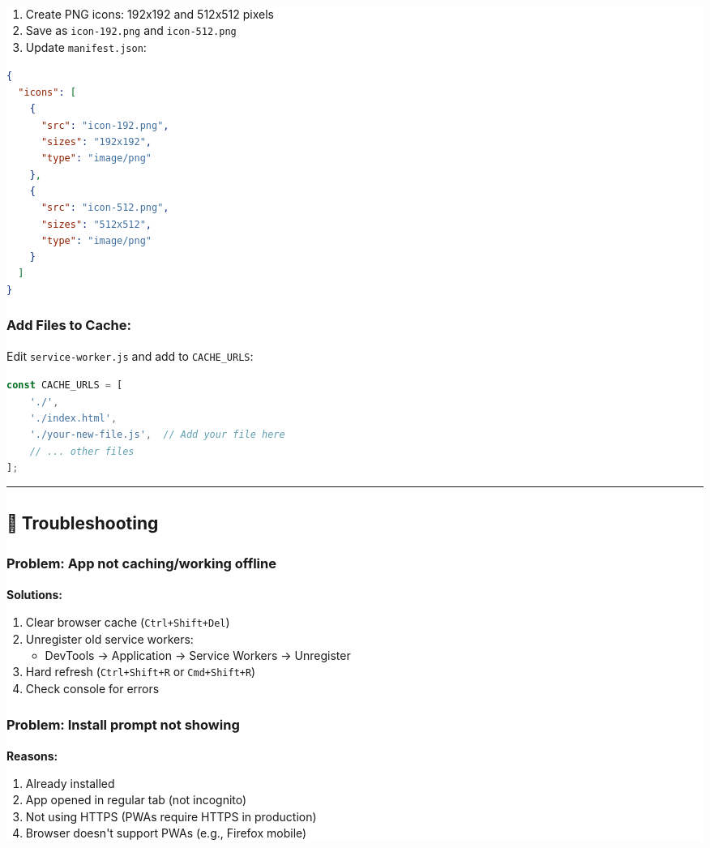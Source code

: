 1. Create PNG icons: 192x192 and 512x512 pixels
2. Save as `icon-192.png` and `icon-512.png`
3. Update `manifest.json`:
```json
{
  "icons": [
    {
      "src": "icon-192.png",
      "sizes": "192x192",
      "type": "image/png"
    },
    {
      "src": "icon-512.png",
      "sizes": "512x512",
      "type": "image/png"
    }
  ]
}
```

### **Add Files to Cache:**

Edit `service-worker.js` and add to `CACHE_URLS`:
```javascript
const CACHE_URLS = [
    './',
    './index.html',
    './your-new-file.js',  // Add your file here
    // ... other files
];
```

---

## 🐛 Troubleshooting

### **Problem: App not caching/working offline**

**Solutions:**
1. Clear browser cache (`Ctrl+Shift+Del`)
2. Unregister old service workers:
   - DevTools → Application → Service Workers → Unregister
3. Hard refresh (`Ctrl+Shift+R` or `Cmd+Shift+R`)
4. Check console for errors

### **Problem: Install prompt not showing**

**Reasons:**
1. Already installed
2. App opened in regular tab (not incognito)
3. Not using HTTPS (PWAs require HTTPS in production)
4. Browser doesn't support PWAs (e.g., Firefox mobile)
